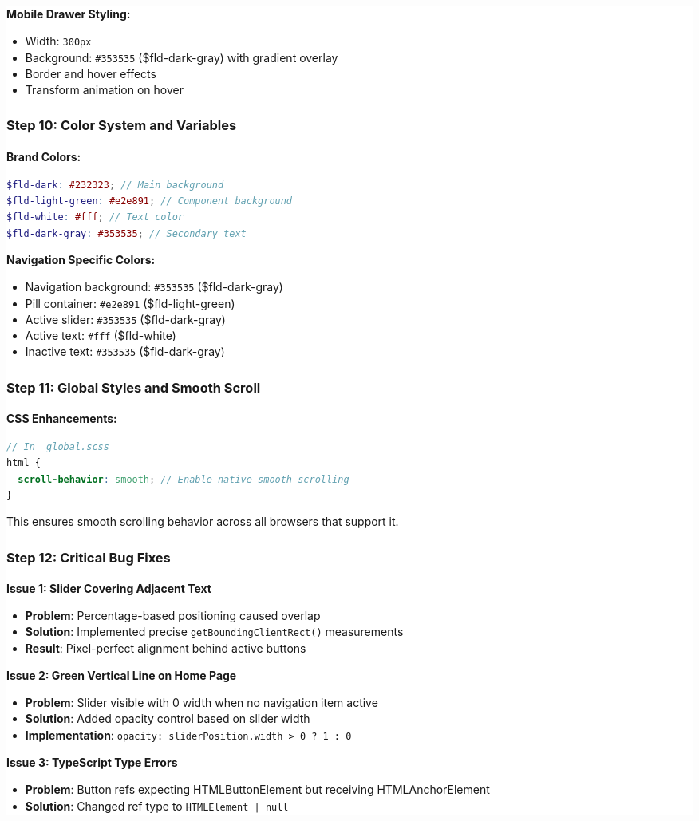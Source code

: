 **Mobile Drawer Styling:**

- Width: `300px`
- Background: `#353535` ($fld-dark-gray) with gradient overlay
- Border and hover effects
- Transform animation on hover

### Step 10: Color System and Variables

**Brand Colors:**

```scss
$fld-dark: #232323; // Main background
$fld-light-green: #e2e891; // Component background
$fld-white: #fff; // Text color
$fld-dark-gray: #353535; // Secondary text
```

**Navigation Specific Colors:**

- Navigation background: `#353535` ($fld-dark-gray)
- Pill container: `#e2e891` ($fld-light-green)
- Active slider: `#353535` ($fld-dark-gray)
- Active text: `#fff` ($fld-white)
- Inactive text: `#353535` ($fld-dark-gray)

### Step 11: Global Styles and Smooth Scroll

**CSS Enhancements:**

```scss
// In _global.scss
html {
  scroll-behavior: smooth; // Enable native smooth scrolling
}
```

This ensures smooth scrolling behavior across all browsers that support it.

### Step 12: Critical Bug Fixes

**Issue 1: Slider Covering Adjacent Text**

- **Problem**: Percentage-based positioning caused overlap
- **Solution**: Implemented precise `getBoundingClientRect()` measurements
- **Result**: Pixel-perfect alignment behind active buttons

**Issue 2: Green Vertical Line on Home Page**

- **Problem**: Slider visible with 0 width when no navigation item active
- **Solution**: Added opacity control based on slider width
- **Implementation**: `opacity: sliderPosition.width > 0 ? 1 : 0`

**Issue 3: TypeScript Type Errors**

- **Problem**: Button refs expecting HTMLButtonElement but receiving HTMLAnchorElement
- **Solution**: Changed ref type to `HTMLElement | null`
